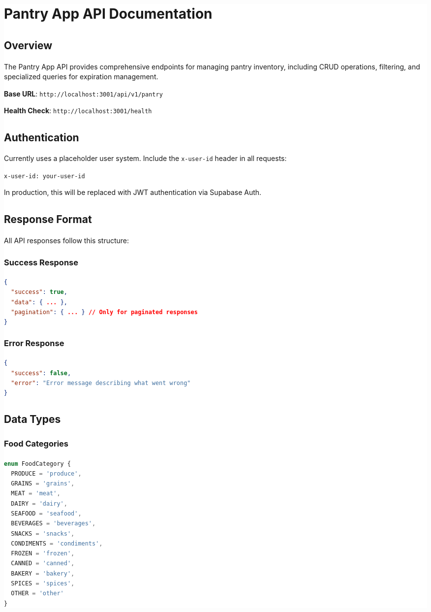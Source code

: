 # Pantry App API Documentation

## Overview

The Pantry App API provides comprehensive endpoints for managing pantry inventory, including CRUD operations, filtering, and specialized queries for expiration management.

**Base URL**: `http://localhost:3001/api/v1/pantry`

**Health Check**: `http://localhost:3001/health`

## Authentication

Currently uses a placeholder user system. Include the `x-user-id` header in all requests:

```http
x-user-id: your-user-id
```

In production, this will be replaced with JWT authentication via Supabase Auth.

## Response Format

All API responses follow this structure:

### Success Response
```json
{
  "success": true,
  "data": { ... },
  "pagination": { ... } // Only for paginated responses
}
```

### Error Response
```json
{
  "success": false,
  "error": "Error message describing what went wrong"
}
```

## Data Types

### Food Categories
```typescript
enum FoodCategory {
  PRODUCE = 'produce',
  GRAINS = 'grains',
  MEAT = 'meat',
  DAIRY = 'dairy',
  SEAFOOD = 'seafood',
  BEVERAGES = 'beverages',
  SNACKS = 'snacks',
  CONDIMENTS = 'condiments',
  FROZEN = 'frozen',
  CANNED = 'canned',
  BAKERY = 'bakery',
  SPICES = 'spices',
  OTHER = 'other'
}
```
